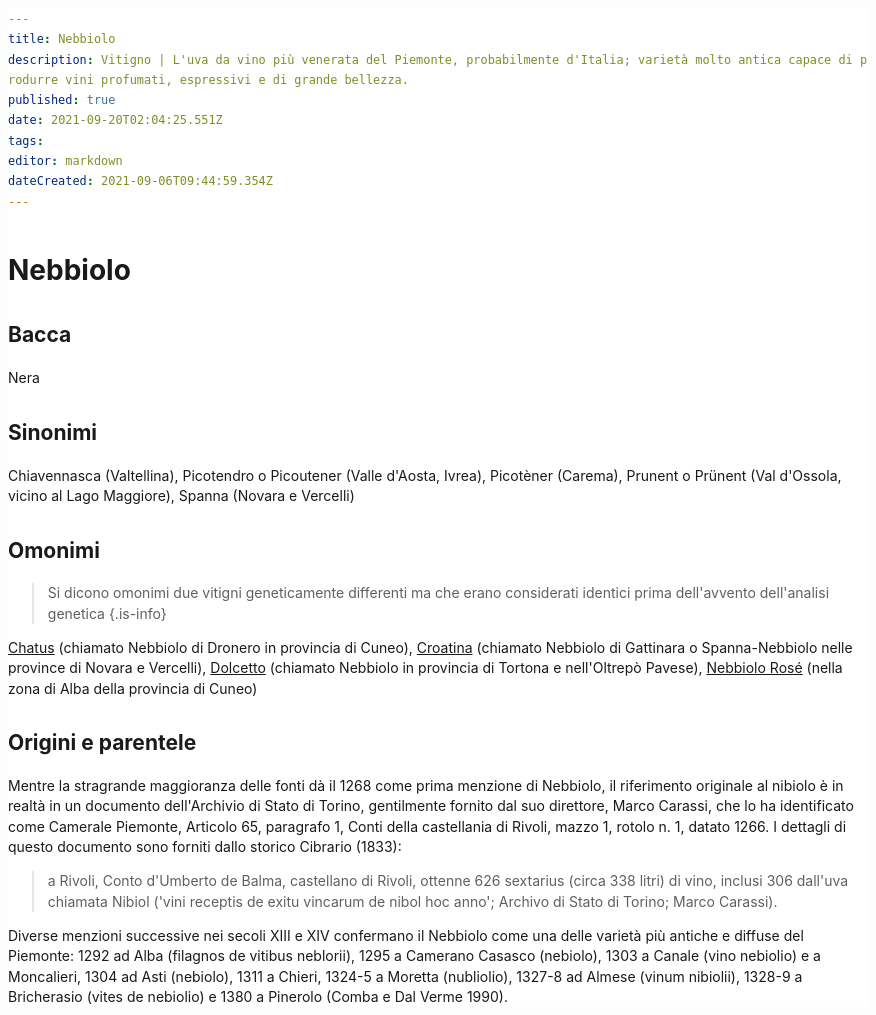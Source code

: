 ```yaml
---
title: Nebbiolo
description: Vitigno | L'uva da vino più venerata del Piemonte, probabilmente d'Italia; varietà molto antica capace di produrre vini profumati, espressivi e di grande bellezza.
published: true
date: 2021-09-20T02:04:25.551Z
tags: 
editor: markdown
dateCreated: 2021-09-06T09:44:59.354Z
---
```


# Nebbiolo

## Bacca
Nera
## Sinonimi
Chiavennasca (Valtellina), Picotendro o Picoutener (Valle d'Aosta, Ivrea), Picotèner (Carema), Prunent o Prünent (Val d'Ossola, vicino al Lago Maggiore), Spanna (Novara e Vercelli)

## Omonimi
> Si dicono omonimi due vitigni geneticamente differenti ma che erano considerati identici prima dell'avvento dell'analisi genetica
{.is-info}

[Chatus](/vitigni/bacca-nera/chatus)  (chiamato Nebbiolo di Dronero in provincia di Cuneo), [Croatina](/vitigni/bacca-nera/croatina)  (chiamato Nebbiolo di Gattinara o Spanna-Nebbiolo nelle province di Novara e Vercelli), [Dolcetto](/vitigni/bacca-nera/dolcetto) (chiamato Nebbiolo in provincia di Tortona e nell'Oltrepò Pavese), [Nebbiolo Rosé](/vitigni/Italia/nebbiolo-rose) (nella zona di Alba della provincia di Cuneo)

## Origini e parentele
Mentre la stragrande maggioranza delle fonti dà il 1268 come prima menzione di Nebbiolo, il riferimento originale al nibiolo è in realtà in un documento dell'Archivio di Stato di Torino, gentilmente fornito dal suo direttore, Marco Carassi, che lo ha identificato come Camerale Piemonte, Articolo 65, paragrafo 1, Conti della castellania di Rivoli, mazzo 1, rotolo n. 1, datato 1266. I dettagli di questo documento sono forniti dallo storico Cibrario (1833):

> a Rivoli, Conto d'Umberto de Balma, castellano di Rivoli, ottenne 626 sextarius (circa 338 litri) di vino, inclusi 306 dall'uva chiamata Nibiol ('vini receptis de exitu vincarum de nibol hoc anno'; Archivo di Stato di Torino; Marco Carassi).

Diverse menzioni successive nei secoli XIII e XIV confermano il Nebbiolo come una delle varietà più antiche e diffuse del Piemonte: 1292 ad Alba (filagnos de vitibus neblorii), 1295 a Camerano Casasco (nebiolo), 1303 a Canale (vino nebiolio) e a Moncalieri, 1304 ad Asti (nebiolo), 1311 a Chieri, 1324-5 a Moretta (nubliolio), 1327-8 ad Almese (vinum nibiolii), 1328-9 a Bricherasio (vites de nebiolio) e 1380 a Pinerolo (Comba e Dal Verme 1990).
